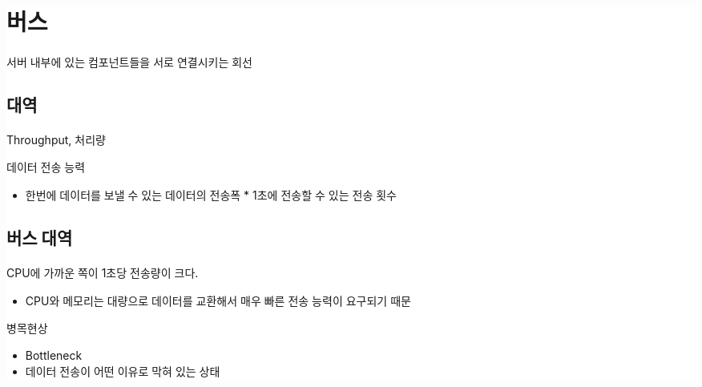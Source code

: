 
# 버스

서버 내부에 있는 컴포넌트들을 서로 연결시키는 회선

## 대역

Throughput, 처리량

데이터 전송 능력
- 한번에 데이터를 보낼 수 있는 데이터의 전송폭 * 1초에 전송할 수 있는 전송 횟수

## 버스 대역

CPU에 가까운 쪽이 1초당 전송량이 크다.
- CPU와 메모리는 대량으로 데이터를 교환해서 매우 빠른 전송 능력이 요구되기 때문

병목현상
- Bottleneck
- 데이터 전송이 어떤 이유로 막혀 있는 상태
